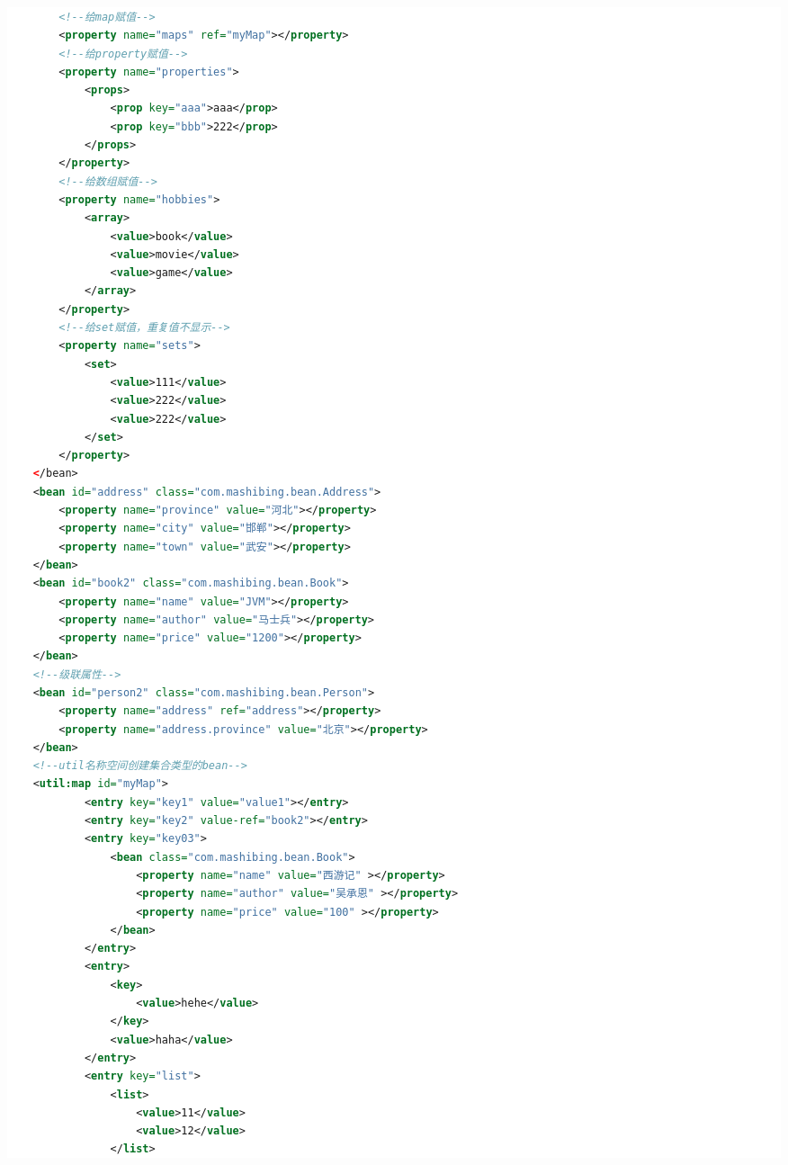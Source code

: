 ```xml
        <!--给map赋值-->
        <property name="maps" ref="myMap"></property>
        <!--给property赋值-->
        <property name="properties">
            <props>
                <prop key="aaa">aaa</prop>
                <prop key="bbb">222</prop>
            </props>
        </property>
        <!--给数组赋值-->
        <property name="hobbies">
            <array>
                <value>book</value>
                <value>movie</value>
                <value>game</value>
            </array>
        </property>
        <!--给set赋值，重复值不显示-->
        <property name="sets">
            <set>
                <value>111</value>
                <value>222</value>
                <value>222</value>
            </set>
        </property>
    </bean>
    <bean id="address" class="com.mashibing.bean.Address">
        <property name="province" value="河北"></property>
        <property name="city" value="邯郸"></property>
        <property name="town" value="武安"></property>
    </bean>
    <bean id="book2" class="com.mashibing.bean.Book">
        <property name="name" value="JVM"></property>
        <property name="author" value="马士兵"></property>
        <property name="price" value="1200"></property>
    </bean>
    <!--级联属性-->
    <bean id="person2" class="com.mashibing.bean.Person">
        <property name="address" ref="address"></property>
        <property name="address.province" value="北京"></property>
    </bean>
    <!--util名称空间创建集合类型的bean-->
    <util:map id="myMap">
            <entry key="key1" value="value1"></entry>
            <entry key="key2" value-ref="book2"></entry>
            <entry key="key03">
                <bean class="com.mashibing.bean.Book">
                    <property name="name" value="西游记" ></property>
                    <property name="author" value="吴承恩" ></property>
                    <property name="price" value="100" ></property>
                </bean>
            </entry>
            <entry>
                <key>
                    <value>hehe</value>
                </key>
                <value>haha</value>
            </entry>
            <entry key="list">
                <list>
                    <value>11</value>
                    <value>12</value>
                </list>
```